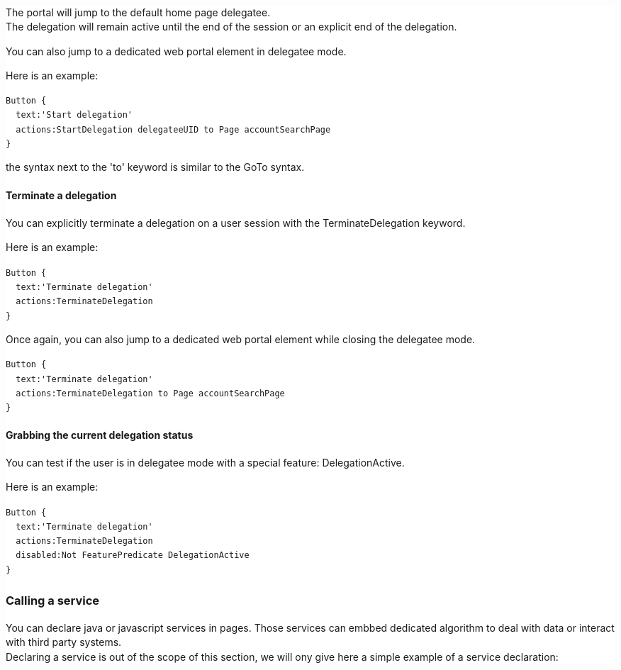 The portal will jump to the default home page delegatee.  
The delegation will remain active until the end of the session or an explicit end of the delegation.  

You can also jump to a dedicated web portal element in delegatee mode.  

Here is an example:  

```page
Button {
  text:'Start delegation'
  actions:StartDelegation delegateeUID to Page accountSearchPage
}
```

the syntax next to the 'to' keyword is similar to the GoTo syntax.

#### Terminate a delegation

You can explicitly terminate a delegation on a user session with the TerminateDelegation keyword.  

Here is an example:  

```page
Button {
  text:'Terminate delegation'
  actions:TerminateDelegation
}
```

Once again, you can also jump to a dedicated web portal element while closing the delegatee mode.  

```page
Button {
  text:'Terminate delegation'
  actions:TerminateDelegation to Page accountSearchPage
}
```

#### Grabbing the current delegation status

You can test if the user is in delegatee mode with a special feature: DelegationActive.  

Here is an example:  

```page
Button {
  text:'Terminate delegation'
  actions:TerminateDelegation
  disabled:Not FeaturePredicate DelegationActive
}
```

### Calling a service

You can declare java or javascript services in pages. Those services can embbed dedicated algorithm to deal with data or interact with third party systems.  
Declaring a service is out of the scope of this section, we will ony give here a simple example of a service declaration:  
